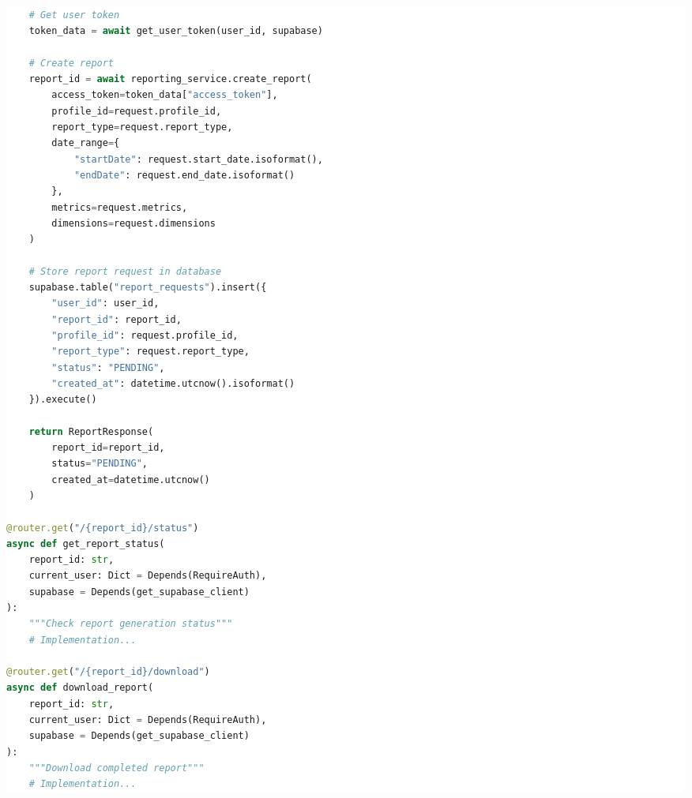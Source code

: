 ```python
    # Get user token
    token_data = await get_user_token(user_id, supabase)

    # Create report
    report_id = await reporting_service.create_report(
        access_token=token_data["access_token"],
        profile_id=request.profile_id,
        report_type=request.report_type,
        date_range={
            "startDate": request.start_date.isoformat(),
            "endDate": request.end_date.isoformat()
        },
        metrics=request.metrics,
        dimensions=request.dimensions
    )

    # Store report request in database
    supabase.table("report_requests").insert({
        "user_id": user_id,
        "report_id": report_id,
        "profile_id": request.profile_id,
        "report_type": request.report_type,
        "status": "PENDING",
        "created_at": datetime.utcnow().isoformat()
    }).execute()

    return ReportResponse(
        report_id=report_id,
        status="PENDING",
        created_at=datetime.utcnow()
    )

@router.get("/{report_id}/status")
async def get_report_status(
    report_id: str,
    current_user: Dict = Depends(RequireAuth),
    supabase = Depends(get_supabase_client)
):
    """Check report generation status"""
    # Implementation...

@router.get("/{report_id}/download")
async def download_report(
    report_id: str,
    current_user: Dict = Depends(RequireAuth),
    supabase = Depends(get_supabase_client)
):
    """Download completed report"""
    # Implementation...
```
